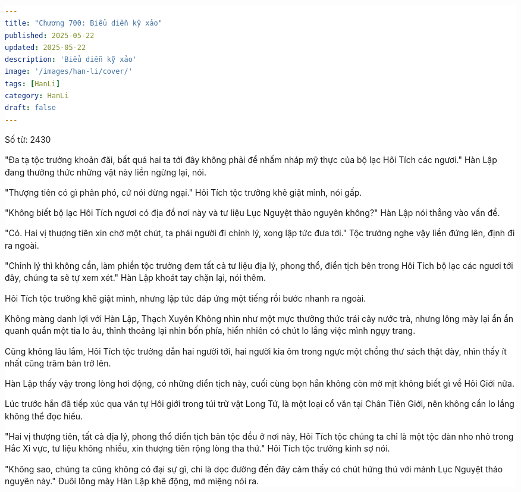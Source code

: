 ```yaml
---
title: "Chương 700: Biểu diễn kỹ xảo"
published: 2025-05-22
updated: 2025-05-22
description: 'Biểu diễn kỹ xảo'
image: '/images/han-li/cover/'
tags: [HanLi]
category: HanLi
draft: false
---
```


Số từ: 2430 










"Đa tạ tộc trưởng khoản đãi, bất quá hai ta tới đây không phải để nhấm nháp mỹ thực của bộ lạc Hôi Tích các ngươi." Hàn Lập đang thưởng thức những vật này liền ngừng lại, nói.

"Thượng tiên có gì phân phó, cứ nói đừng ngại." Hôi Tích tộc trưởng khẽ giật mình, nói gấp.

"Không biết bộ lạc Hôi Tích ngươi có địa đồ nơi này và tư liệu Lục Nguyệt thảo nguyên không?" Hàn Lập nói thẳng vào vấn đề.

"Có. Hai vị thượng tiên xin chờ một chút, ta phái người đi chỉnh lý, xong lập tức đưa tới." Tộc trưởng nghe vậy liền đứng lên, định đi ra ngoài.

"Chỉnh lý thì không cần, làm phiền tộc trưởng đem tất cả tư liệu địa lý, phong thổ, điển tịch bên trong Hôi Tích bộ lạc các ngươi tới đây, chúng ta sẽ tự xem xét." Hàn Lập khoát tay chặn lại, nói thêm.

Hôi Tích tộc trưởng khẽ giật mình, nhưng lập tức đáp ứng một tiếng rồi bước nhanh ra ngoài.

Không màng danh lợi với Hàn Lập, Thạch Xuyên Không nhìn như một mực thưởng thức trái cây nước trà, nhưng lông mày lại ẩn ẩn quanh quẩn một tia lo âu, thỉnh thoảng lại nhìn bốn phía, hiển nhiên có chút lo lắng việc mình ngụy trang.

Cũng không lâu lắm, Hôi Tích tộc trưởng dẫn hai người tới, hai người kia ôm trong ngực một chồng thư sách thật dày, nhìn thấy ít nhất cũng trăm bản trở lên.

Hàn Lập thấy vậy trong lòng hơi động, có những điển tịch này, cuối cùng bọn hắn không còn mờ mịt không biết gì về Hôi Giới nữa.

Lúc trước hắn đã tiếp xúc qua văn tự Hôi giới trong túi trữ vật Long Tứ, là một loại cổ văn tại Chân Tiên Giới, nên không cần lo lắng không thể đọc hiểu.

"Hai vị thượng tiên, tất cả địa lý, phong thổ điển tịch bản tộc đều ở nơi này, Hôi Tích tộc chúng ta chỉ là một tộc đàn nho nhỏ trong Hắc Xỉ vực, tư liệu không nhiều, xin thượng tiên rộng lòng tha thứ." Hôi Tích tộc trưởng kinh sợ nói.

"Không sao, chúng ta cũng không có đại sự gì, chỉ là dọc đường đến đây cảm thấy có chút hứng thú với mảnh Lục Nguyệt thảo nguyên này." Đuôi lông mày Hàn Lập khẽ động, mở miệng nói ra.
